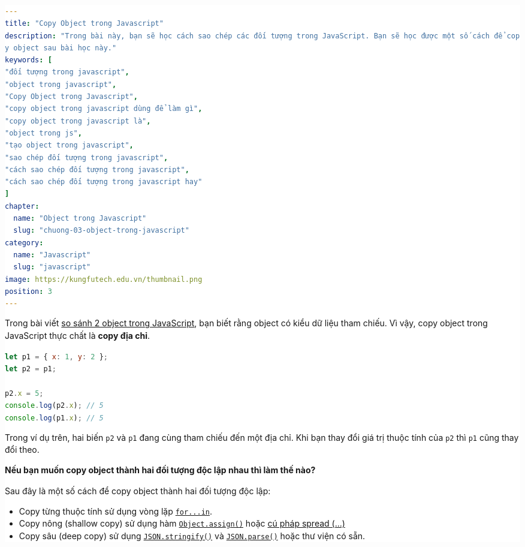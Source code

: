 ```yaml
---
title: "Copy Object trong Javascript"
description: "Trong bài này, bạn sẽ học cách sao chép các đối tượng trong JavaScript. Bạn sẽ học được một số cách để copy object sau bài học này."
keywords: [
"đối tượng trong javascript",
"object trong javascript",
"Copy Object trong Javascript",
"copy object trong javascript dùng để làm gì",
"copy object trong javascript là",
"object trong js",
"tạo object trong javascript",
"sao chép đối tượng trong javascript",
"cách sao chép đối tượng trong javascript",
"cách sao chép đối tượng trong javascript hay"
]
chapter:
  name: "Object trong Javascript"
  slug: "chuong-03-object-trong-javascript"
category:
  name: "Javascript"
  slug: "javascript"
image: https://kungfutech.edu.vn/thumbnail.png
position: 3
---
```


Trong bài viết [so sánh 2 object trong JavaScript](/bai-viet/javascript/so-sanh-hai-object-trong-javascript/), bạn biết rằng object có kiểu dữ liệu tham chiếu. Vì vậy, copy object trong JavaScript thực chất là **copy địa chỉ**.

```js
let p1 = { x: 1, y: 2 };
let p2 = p1;

p2.x = 5;
console.log(p2.x); // 5
console.log(p1.x); // 5
```

Trong ví dụ trên, hai biến `p2` và `p1` đang cùng tham chiếu đến một địa chỉ. Khi bạn thay đổi giá trị thuộc tính của `p2` thì `p1` cũng thay đổi theo.

**Nếu bạn muốn copy object thành hai đối tượng độc lập nhau thì làm thế nào?**

Sau đây là một số cách để copy object thành hai đối tượng độc lập:

- Copy từng thuộc tính sử dụng vòng lặp [`for...in`](/bai-viet/javascript/vong-lap-trong-javascript/).
- Copy nông (shallow copy) sử dụng hàm [`Object.assign()`](https://developer.mozilla.org/en-US/docs/Web/JavaScript/Reference/Global_Objects/Object/assign) hoặc [cú pháp spread (...)](https://developer.mozilla.org/en-US/docs/Web/JavaScript/Reference/Operators/Spread_syntax)
- Copy sâu (deep copy) sử dụng [`JSON.stringify()`](https://developer.mozilla.org/en-US/docs/Web/JavaScript/Reference/Global_Objects/JSON/stringify) và [`JSON.parse()`](https://developer.mozilla.org/en-US/docs/Web/JavaScript/Reference/Global_Objects/JSON/parse) hoặc thư viện có sẵn.
